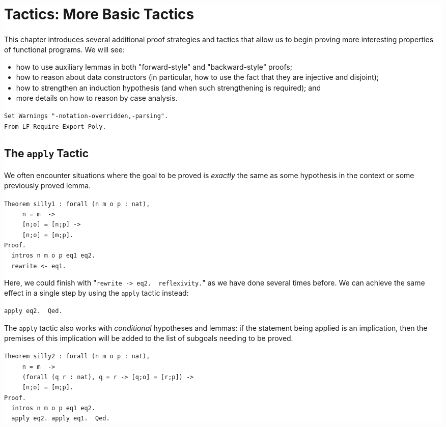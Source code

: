 # Tactics: More Basic Tactics

This chapter introduces several additional proof strategies
and tactics that allow us to begin proving more interesting
properties of functional programs.  We will see:

- how to use auxiliary lemmas in both "forward-style" and
  "backward-style" proofs;
- how to reason about data constructors (in particular, how to use
  the fact that they are injective and disjoint);
- how to strengthen an induction hypothesis (and when such
  strengthening is required); and
- more details on how to reason by case analysis.

````coq
Set Warnings "-notation-overridden,-parsing".
From LF Require Export Poly.
````

## The `apply` Tactic

We often encounter situations where the goal to be proved is
_exactly_ the same as some hypothesis in the context or some
previously proved lemma.

````coq
Theorem silly1 : forall (n m o p : nat),
     n = m  ->
     [n;o] = [n;p] ->
     [n;o] = [m;p].
Proof.
  intros n m o p eq1 eq2.
  rewrite <- eq1.
````

Here, we could finish with "`rewrite -> eq2.  reflexivity.`" as we
have done several times before.  We can achieve the same effect in
a single step by using the `apply` tactic instead:

````coq
apply eq2.  Qed.
````

The `apply` tactic also works with _conditional_ hypotheses
and lemmas: if the statement being applied is an implication, then
the premises of this implication will be added to the list of
subgoals needing to be proved.

````coq
Theorem silly2 : forall (n m o p : nat),
     n = m  ->
     (forall (q r : nat), q = r -> [q;o] = [r;p]) ->
     [n;o] = [m;p].
Proof.
  intros n m o p eq1 eq2.
  apply eq2. apply eq1.  Qed.
````
